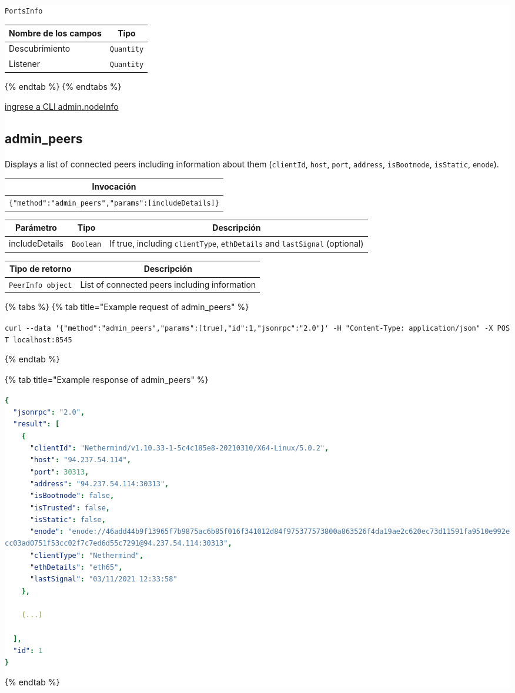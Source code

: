 `PortsInfo`

| Nombre de los campos | Tipo       |
| -------------------- | ---------- |
| Descubrimiento       | `Quantity` |
| Listener             | `Quantity` |
{% endtab %}
{% endtabs %}

[ingrese a CLI admin.nodeInfo](https://docs.nethermind.io/nethermind/nethermind-utilities/cli/admin#admin-nodeinfo)

## admin\_peers

Displays a list of connected peers including information about them (`clientId`, `host`, `port`, `address`, `isBootnode`, `isStatic`, `enode`).

| Invocación                                           |
| ---------------------------------------------------- |
| `{"method":"admin_peers","params":[includeDetails]}` |

| Parámetro      | Tipo      | Descripción                                                               |
| -------------- | --------- | ------------------------------------------------------------------------- |
| includeDetails | `Boolean` | If true, including `clientType`, `ethDetails` and `lastSignal` (optional) |

| Tipo de retorno   | Descripción                                   |
| ----------------- | --------------------------------------------- |
| `PeerInfo object` | List of connected peers including information |

{% tabs %}
{% tab title="Example request of admin_peers" %}
```
curl --data '{"method":"admin_peers","params":[true],"id":1,"jsonrpc":"2.0"}' -H "Content-Type: application/json" -X POST localhost:8545
```
{% endtab %}

{% tab title="Example response of admin_peers" %}
```yaml
{
  "jsonrpc": "2.0",
  "result": [
    {
      "clientId": "Nethermind/v1.10.33-1-5c4c185e8-20210310/X64-Linux/5.0.2",
      "host": "94.237.54.114",
      "port": 30313,
      "address": "94.237.54.114:30313",
      "isBootnode": false,
      "isTrusted": false,
      "isStatic": false,
      "enode": "enode://46add44b9f13965f7b9875ac6b85f016f341012d84f975377573800a863526f4da19ae2c620ec73d11591fa9510e992ecc03ad0751f53cc02f7c7ed6d55c7291@94.237.54.114:30313",
      "clientType": "Nethermind",
      "ethDetails": "eth65",
      "lastSignal": "03/11/2021 12:33:58"
    },

    (...)

  ],
  "id": 1
}
```
{% endtab %}
